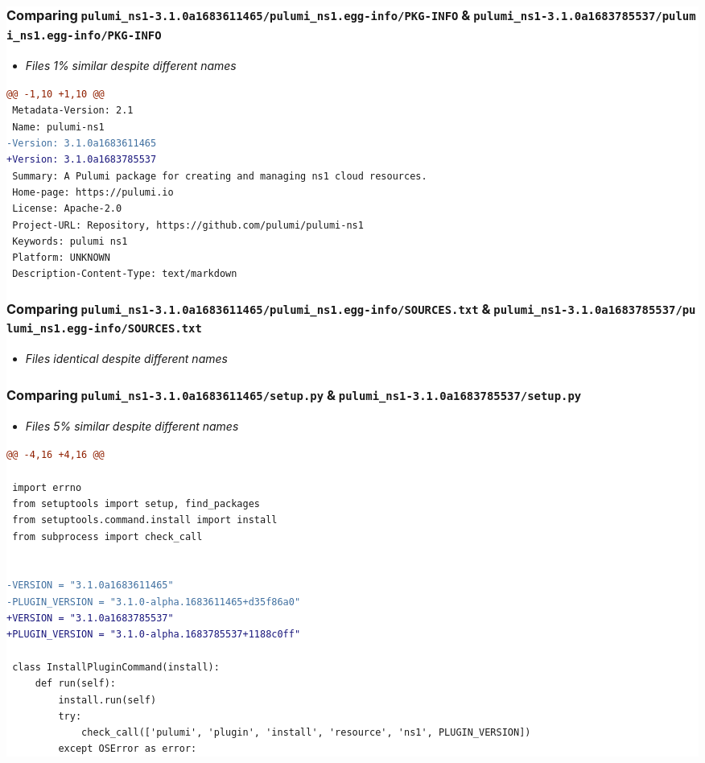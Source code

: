 ### Comparing `pulumi_ns1-3.1.0a1683611465/pulumi_ns1.egg-info/PKG-INFO` & `pulumi_ns1-3.1.0a1683785537/pulumi_ns1.egg-info/PKG-INFO`

 * *Files 1% similar despite different names*

```diff
@@ -1,10 +1,10 @@
 Metadata-Version: 2.1
 Name: pulumi-ns1
-Version: 3.1.0a1683611465
+Version: 3.1.0a1683785537
 Summary: A Pulumi package for creating and managing ns1 cloud resources.
 Home-page: https://pulumi.io
 License: Apache-2.0
 Project-URL: Repository, https://github.com/pulumi/pulumi-ns1
 Keywords: pulumi ns1
 Platform: UNKNOWN
 Description-Content-Type: text/markdown
```

### Comparing `pulumi_ns1-3.1.0a1683611465/pulumi_ns1.egg-info/SOURCES.txt` & `pulumi_ns1-3.1.0a1683785537/pulumi_ns1.egg-info/SOURCES.txt`

 * *Files identical despite different names*

### Comparing `pulumi_ns1-3.1.0a1683611465/setup.py` & `pulumi_ns1-3.1.0a1683785537/setup.py`

 * *Files 5% similar despite different names*

```diff
@@ -4,16 +4,16 @@
 
 import errno
 from setuptools import setup, find_packages
 from setuptools.command.install import install
 from subprocess import check_call
 
 
-VERSION = "3.1.0a1683611465"
-PLUGIN_VERSION = "3.1.0-alpha.1683611465+d35f86a0"
+VERSION = "3.1.0a1683785537"
+PLUGIN_VERSION = "3.1.0-alpha.1683785537+1188c0ff"
 
 class InstallPluginCommand(install):
     def run(self):
         install.run(self)
         try:
             check_call(['pulumi', 'plugin', 'install', 'resource', 'ns1', PLUGIN_VERSION])
         except OSError as error:
```

